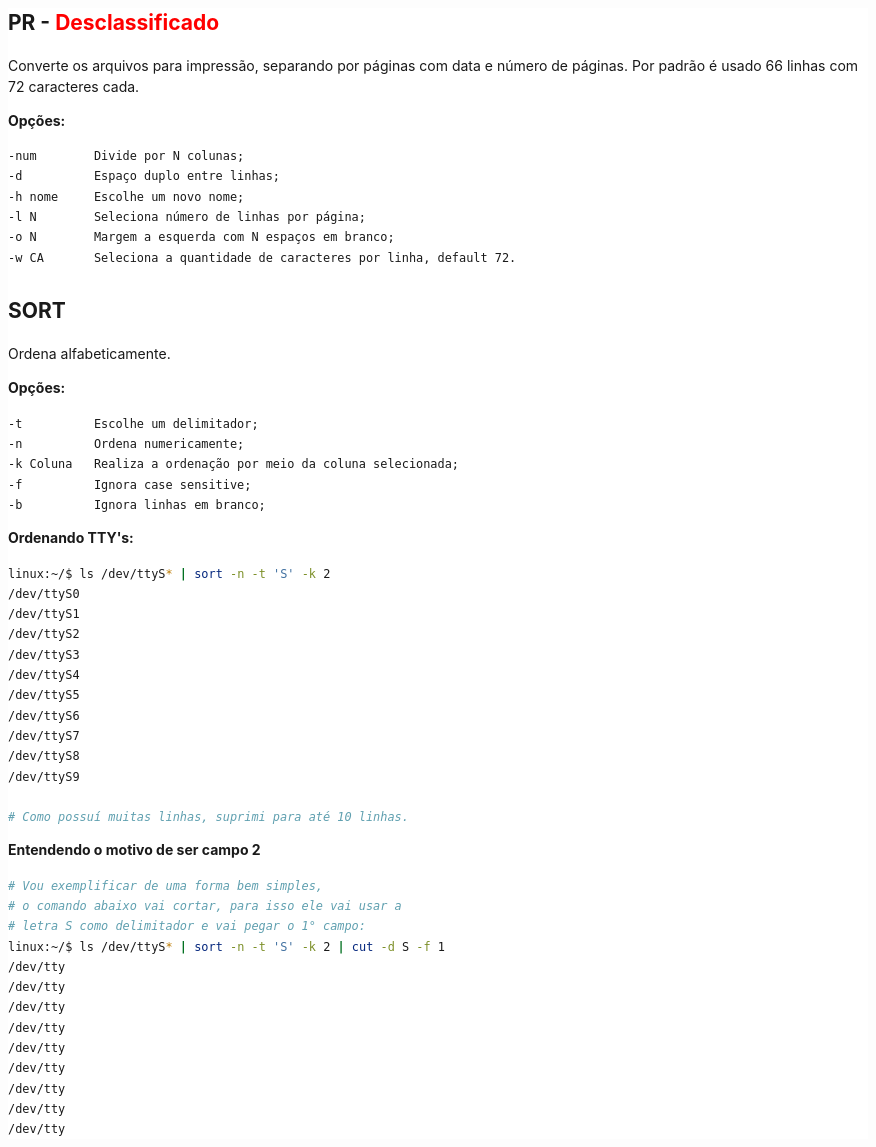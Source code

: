 

## PR - <span style="color:red">Desclassificado</span>

Converte os arquivos para impressão, separando por páginas com data e número de páginas. Por padrão é usado 66 linhas com 72 caracteres cada.

**Opções:**

```
-num		Divide por N colunas;
-d			Espaço duplo entre linhas;
-h nome		Escolhe um novo nome;
-l N   	    Seleciona número de linhas por página;
-o N 	    Margem a esquerda com N espaços em branco;
-w CA       Seleciona a quantidade de caracteres por linha, default 72.
```


## SORT

Ordena alfabeticamente.

**Opções:**

```
-t			Escolhe um delimitador;
-n			Ordena numericamente;
-k Coluna	Realiza a ordenação por meio da coluna selecionada;
-f			Ignora case sensitive;
-b			Ignora linhas em branco;
```



**Ordenando TTY's:**

```bash
linux:~/$ ls /dev/ttyS* | sort -n -t 'S' -k 2
/dev/ttyS0
/dev/ttyS1
/dev/ttyS2
/dev/ttyS3
/dev/ttyS4
/dev/ttyS5
/dev/ttyS6
/dev/ttyS7
/dev/ttyS8
/dev/ttyS9

# Como possuí muitas linhas, suprimi para até 10 linhas.
```

**Entendendo o motivo de ser campo 2**

```bash
# Vou exemplificar de uma forma bem simples,
# o comando abaixo vai cortar, para isso ele vai usar a
# letra S como delimitador e vai pegar o 1° campo:
linux:~/$ ls /dev/ttyS* | sort -n -t 'S' -k 2 | cut -d S -f 1
/dev/tty
/dev/tty
/dev/tty
/dev/tty
/dev/tty
/dev/tty
/dev/tty
/dev/tty
/dev/tty

```